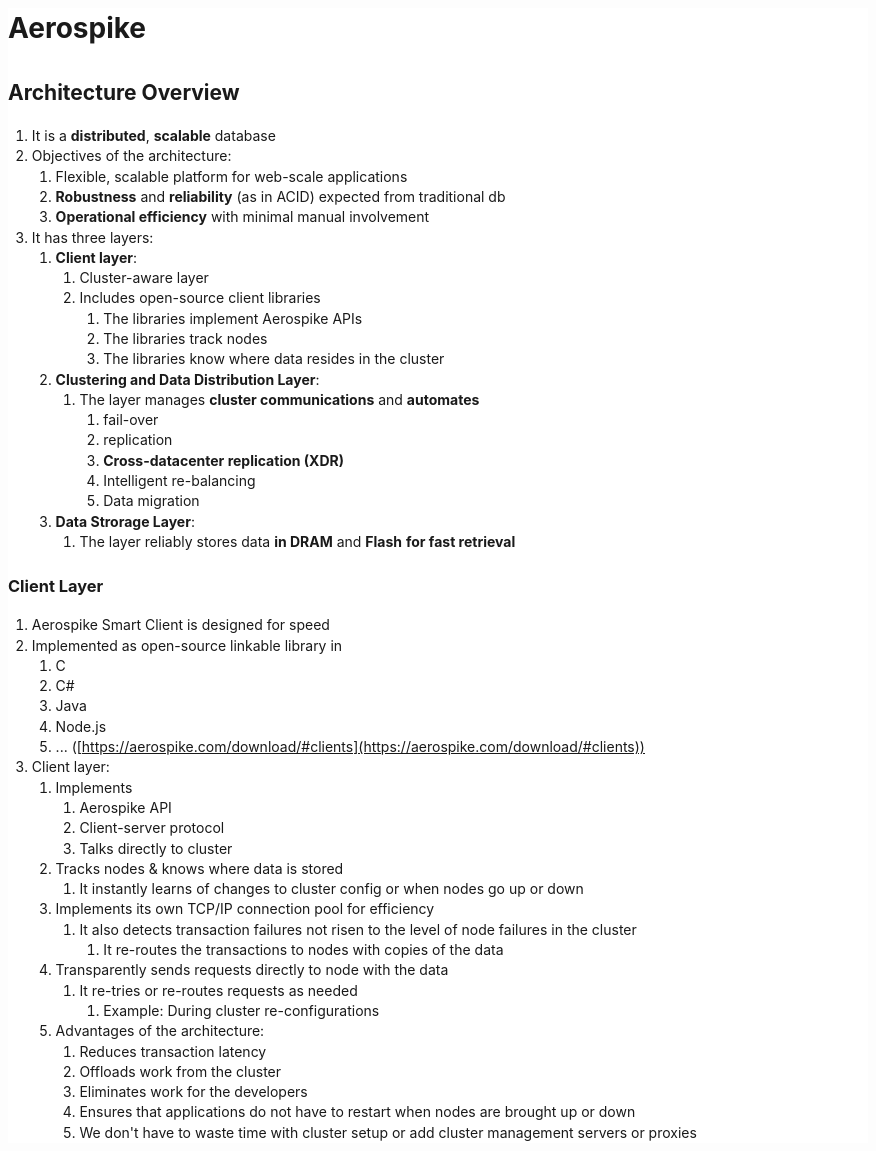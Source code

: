 # Aerospike #
## Architecture Overview ##
1. It is a **distributed**, **scalable** database
2. Objectives of the architecture:
	1. Flexible, scalable platform for web-scale applications
	2. **Robustness** and **reliability** (as in ACID) expected from traditional db
	3. **Operational efficiency** with minimal manual involvement
3. It has three layers:
	1. **Client layer**:
		1. Cluster-aware layer
		2. Includes open-source client libraries
			1. The libraries implement Aerospike APIs
			2. The libraries track nodes
			3. The libraries know where data resides in the cluster
	2. **Clustering and Data Distribution Layer**:
		1. The layer manages **cluster communications** and **automates** 
			1. fail-over
			2. replication
			3. **Cross-datacenter replication (XDR)**
			4. Intelligent re-balancing
			5. Data migration
	3. **Data Strorage Layer**:
		1. The layer reliably stores data **in DRAM** and **Flash** **for fast retrieval**

### Client Layer ###
1. Aerospike Smart Client is designed for speed
2. Implemented as open-source linkable library in
	1. C
	2. C#
	3. Java
	4. Node.js
	5. ... ([https://aerospike.com/download/#clients](https://aerospike.com/download/#clients))
3. Client layer:
	1. Implements 
		1. Aerospike API
		2. Client-server protocol
		3. Talks directly to cluster
	2. Tracks nodes & knows where data is stored
		1. It instantly learns of changes to cluster config or when nodes go up or down
	3. Implements its own TCP/IP connection pool for efficiency
		1. It also detects transaction failures not risen to the level of node failures in the cluster
			1. It re-routes the transactions to nodes with copies of the data
	4. Transparently sends requests directly to node with the data
		1. It re-tries or re-routes requests as needed
			1. Example: During cluster re-configurations
	5. Advantages of the architecture:
		1. Reduces transaction latency
		2. Offloads work from the cluster
		3. Eliminates work for the developers
		4. Ensures that applications do not have to restart when nodes are brought up or down
		5. We don't have to waste time with cluster setup or add cluster management servers or proxies
